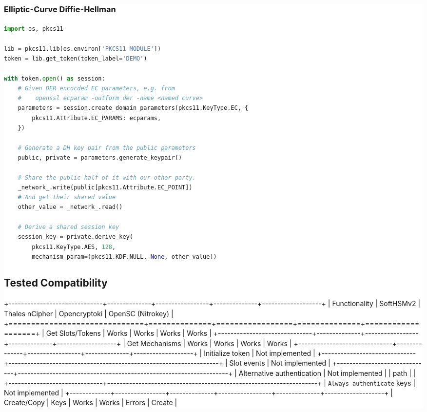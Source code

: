 
### Elliptic-Curve Diffie-Hellman

```python
import os, pkcs11

lib = pkcs11.lib(os.environ['PKCS11_MODULE'])
token = lib.get_token(token_label='DEMO')

with token.open() as session:
    # Given DER encocded EC parameters, e.g. from
    #    openssl ecparam -outform der -name <named curve>
    parameters = session.create_domain_parameters(pkcs11.KeyType.EC, {
        pkcs11.Attribute.EC_PARAMS: ecparams,
    })

    # Generate a DH key pair from the public parameters
    public, private = parameters.generate_keypair()

    # Share the public half of it with our other party.
    _network_.write(public[pkcs11.Attribute.EC_POINT])
    # And get their shared value
    other_value = _network_.read()

    # Derive a shared session key
    session_key = private.derive_key(
        pkcs11.KeyType.AES, 128,
        mechanism_param=(pkcs11.KDF.NULL, None, other_value))
```

## Tested Compatibility

+------------------------------+--------------+-----------------+--------------+-------------------+
| Functionality                | SoftHSMv2    | Thales nCipher  | Opencryptoki | OpenSC (Nitrokey) |
+==============================+==============+=================+==============+===================+
| Get Slots/Tokens             | Works        | Works           | Works        | Works             |
+------------------------------+--------------+-----------------+--------------+-------------------+
| Get Mechanisms               | Works        | Works           | Works        | Works             |
+------------------------------+--------------+-----------------+--------------+-------------------+
| Initialize token             | Not implemented                                                   |
+------------------------------+-------------------------------------------------------------------+
| Slot events                  | Not implemented                                                   |
+------------------------------+-------------------------------------------------------------------+
| Alternative authentication   | Not implemented                                                   |
| path                         |                                                                   |
+------------------------------+-------------------------------------------------------------------+
| `Always authenticate` keys   | Not implemented                                                   |
+-------------+----------------+--------------+-----------------+--------------+-------------------+
| Create/Copy | Keys           | Works        | Works           | Errors       | Create            |